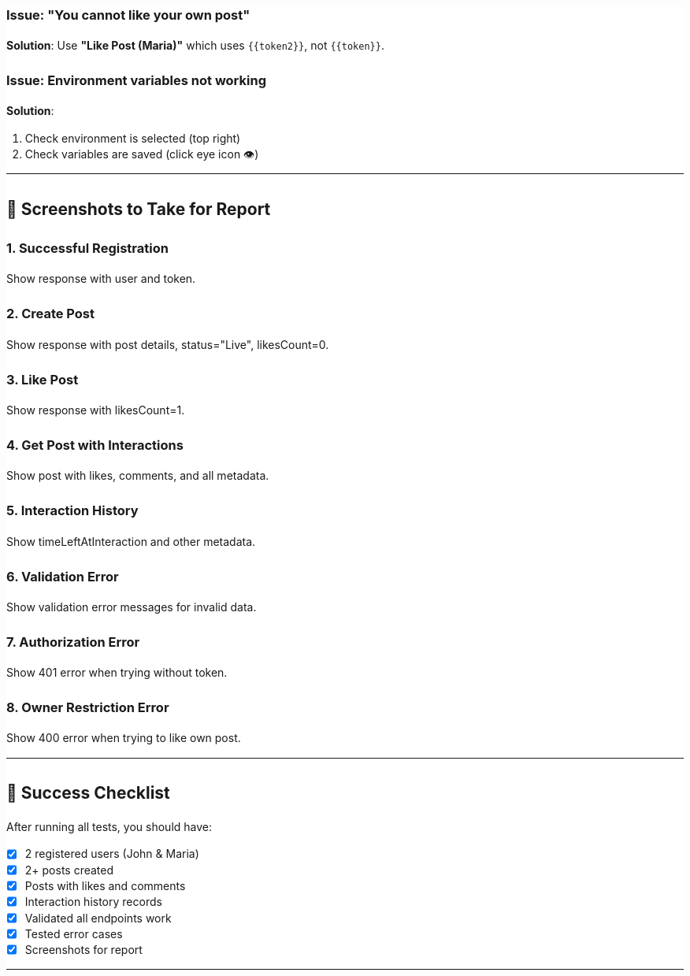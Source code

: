 ### Issue: "You cannot like your own post"
**Solution**: Use **"Like Post (Maria)"** which uses `{{token2}}`, not `{{token}}`.

### Issue: Environment variables not working
**Solution**:
1. Check environment is selected (top right)
2. Check variables are saved (click eye icon 👁️)

---

## 📸 Screenshots to Take for Report

### 1. Successful Registration
Show response with user and token.

### 2. Create Post
Show response with post details, status="Live", likesCount=0.

### 3. Like Post
Show response with likesCount=1.

### 4. Get Post with Interactions
Show post with likes, comments, and all metadata.

### 5. Interaction History
Show timeLeftAtInteraction and other metadata.

### 6. Validation Error
Show validation error messages for invalid data.

### 7. Authorization Error
Show 401 error when trying without token.

### 8. Owner Restriction Error
Show 400 error when trying to like own post.

---

## 🎉 Success Checklist

After running all tests, you should have:

- [x] 2 registered users (John & Maria)
- [x] 2+ posts created
- [x] Posts with likes and comments
- [x] Interaction history records
- [x] Validated all endpoints work
- [x] Tested error cases
- [x] Screenshots for report

---
